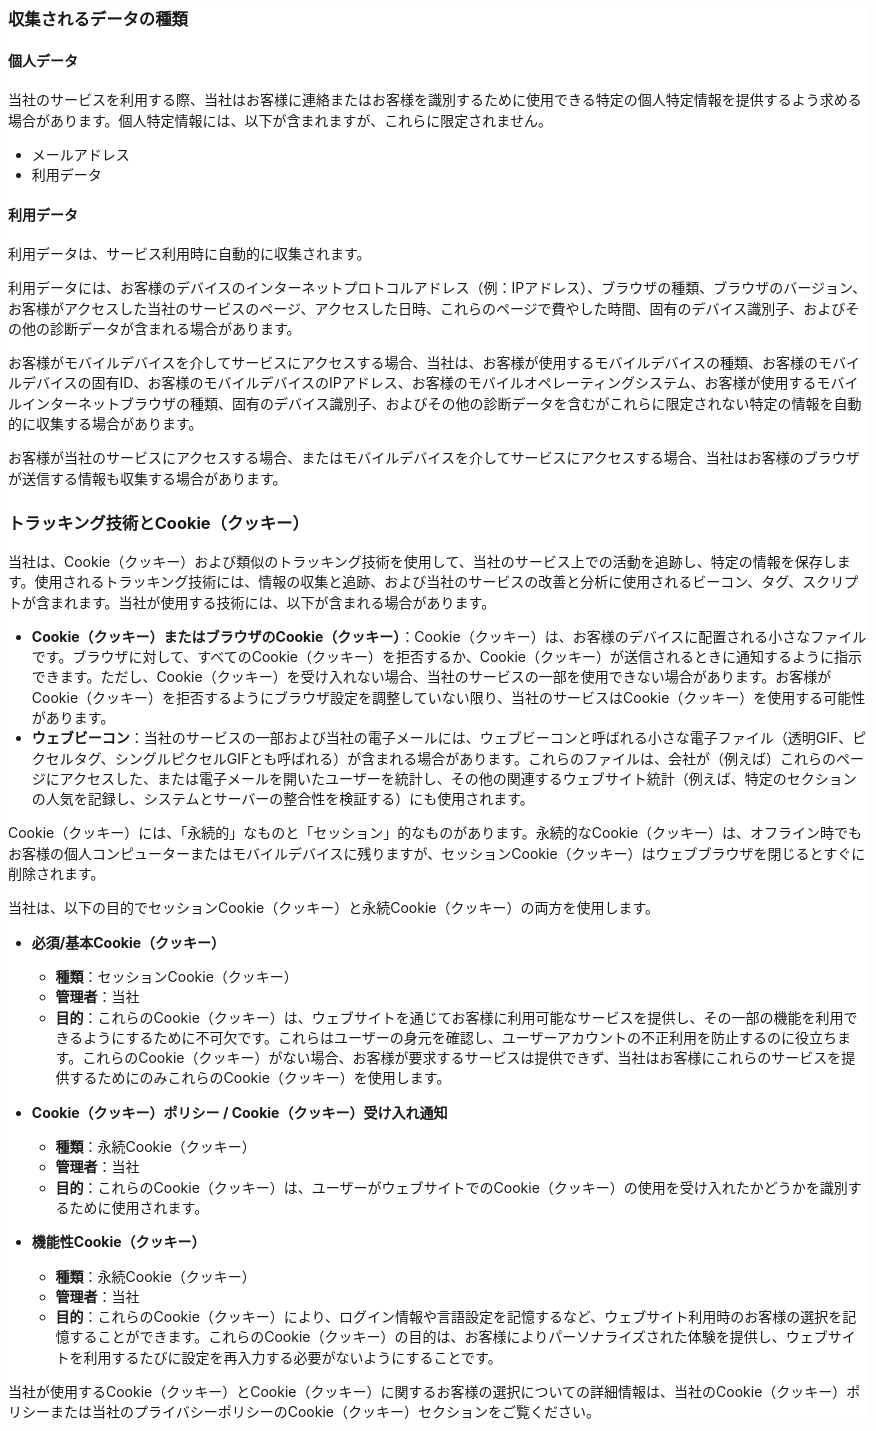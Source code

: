 ### 収集されるデータの種類

#### 個人データ
当社のサービスを利用する際、当社はお客様に連絡またはお客様を識別するために使用できる特定の個人特定情報を提供するよう求める場合があります。個人特定情報には、以下が含まれますが、これらに限定されません。

-   メールアドレス
-   利用データ

#### 利用データ
利用データは、サービス利用時に自動的に収集されます。

利用データには、お客様のデバイスのインターネットプロトコルアドレス（例：IPアドレス）、ブラウザの種類、ブラウザのバージョン、お客様がアクセスした当社のサービスのページ、アクセスした日時、これらのページで費やした時間、固有のデバイス識別子、およびその他の診断データが含まれる場合があります。

お客様がモバイルデバイスを介してサービスにアクセスする場合、当社は、お客様が使用するモバイルデバイスの種類、お客様のモバイルデバイスの固有ID、お客様のモバイルデバイスのIPアドレス、お客様のモバイルオペレーティングシステム、お客様が使用するモバイルインターネットブラウザの種類、固有のデバイス識別子、およびその他の診断データを含むがこれらに限定されない特定の情報を自動的に収集する場合があります。

お客様が当社のサービスにアクセスする場合、またはモバイルデバイスを介してサービスにアクセスする場合、当社はお客様のブラウザが送信する情報も収集する場合があります。

### トラッキング技術とCookie（クッキー）
当社は、Cookie（クッキー）および類似のトラッキング技術を使用して、当社のサービス上での活動を追跡し、特定の情報を保存します。使用されるトラッキング技術には、情報の収集と追跡、および当社のサービスの改善と分析に使用されるビーコン、タグ、スクリプトが含まれます。当社が使用する技術には、以下が含まれる場合があります。

-   **Cookie（クッキー）またはブラウザのCookie（クッキー）**：Cookie（クッキー）は、お客様のデバイスに配置される小さなファイルです。ブラウザに対して、すべてのCookie（クッキー）を拒否するか、Cookie（クッキー）が送信されるときに通知するように指示できます。ただし、Cookie（クッキー）を受け入れない場合、当社のサービスの一部を使用できない場合があります。お客様がCookie（クッキー）を拒否するようにブラウザ設定を調整していない限り、当社のサービスはCookie（クッキー）を使用する可能性があります。
-   **ウェブビーコン**：当社のサービスの一部および当社の電子メールには、ウェブビーコンと呼ばれる小さな電子ファイル（透明GIF、ピクセルタグ、シングルピクセルGIFとも呼ばれる）が含まれる場合があります。これらのファイルは、会社が（例えば）これらのページにアクセスした、または電子メールを開いたユーザーを統計し、その他の関連するウェブサイト統計（例えば、特定のセクションの人気を記録し、システムとサーバーの整合性を検証する）にも使用されます。

Cookie（クッキー）には、「永続的」なものと「セッション」的なものがあります。永続的なCookie（クッキー）は、オフライン時でもお客様の個人コンピューターまたはモバイルデバイスに残りますが、セッションCookie（クッキー）はウェブブラウザを閉じるとすぐに削除されます。

当社は、以下の目的でセッションCookie（クッキー）と永続Cookie（クッキー）の両方を使用します。

-   **必須/基本Cookie（クッキー）**
    -   **種類**：セッションCookie（クッキー）
    -   **管理者**：当社
    -   **目的**：これらのCookie（クッキー）は、ウェブサイトを通じてお客様に利用可能なサービスを提供し、その一部の機能を利用できるようにするために不可欠です。これらはユーザーの身元を確認し、ユーザーアカウントの不正利用を防止するのに役立ちます。これらのCookie（クッキー）がない場合、お客様が要求するサービスは提供できず、当社はお客様にこれらのサービスを提供するためにのみこれらのCookie（クッキー）を使用します。

-   **Cookie（クッキー）ポリシー / Cookie（クッキー）受け入れ通知**
    -   **種類**：永続Cookie（クッキー）
    -   **管理者**：当社
    -   **目的**：これらのCookie（クッキー）は、ユーザーがウェブサイトでのCookie（クッキー）の使用を受け入れたかどうかを識別するために使用されます。

-   **機能性Cookie（クッキー）**
    -   **種類**：永続Cookie（クッキー）
    -   **管理者**：当社
    -   **目的**：これらのCookie（クッキー）により、ログイン情報や言語設定を記憶するなど、ウェブサイト利用時のお客様の選択を記憶することができます。これらのCookie（クッキー）の目的は、お客様によりパーソナライズされた体験を提供し、ウェブサイトを利用するたびに設定を再入力する必要がないようにすることです。

当社が使用するCookie（クッキー）とCookie（クッキー）に関するお客様の選択についての詳細情報は、当社のCookie（クッキー）ポリシーまたは当社のプライバシーポリシーのCookie（クッキー）セクションをご覧ください。
